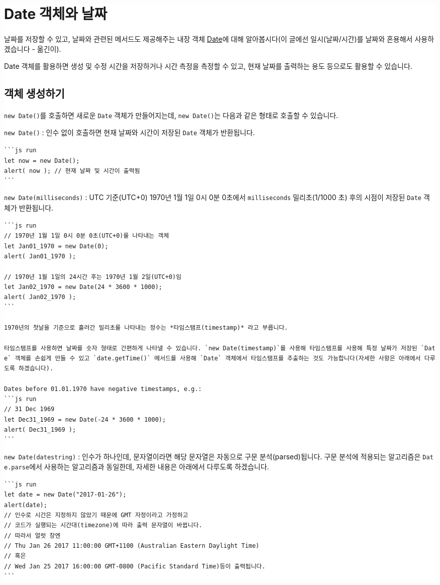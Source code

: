 # Date 객체와 날짜

날짜를 저장할 수 있고, 날짜와 관련된 메서드도 제공해주는 내장 객체 [Date](mdn:js/Date)에 대해 알아봅시다(이 글에선 일시(날짜/시간)를 날짜와 혼용해서 사용하겠습니다 - 옮긴이).

Date 객체를 활용하면 생성 및 수정 시간을 저장하거나 시간 측정을 측정할 수 있고, 현재 날짜를 출력하는 용도 등으로도 활용할 수 있습니다.

## 객체 생성하기

`new Date()`를 호출하면 새로운 `Date` 객체가 만들어지는데, `new Date()`는 다음과 같은 형태로 호출할 수 있습니다.

`new Date()`
: 인수 없이 호출하면 현재 날짜와 시간이 저장된 `Date` 객체가 반환됩니다.

    ```js run
    let now = new Date();
    alert( now ); // 현재 날짜 및 시간이 출력됨
    ```

`new Date(milliseconds)`
: UTC 기준(UTC+0) 1970년 1월 1일 0시 0분 0초에서 `milliseconds` 밀리초(1/1000 초) 후의 시점이 저장된 `Date` 객체가 반환됩니다.

    ```js run
    // 1970년 1월 1일 0시 0분 0초(UTC+0)를 나타내는 객체
    let Jan01_1970 = new Date(0);
    alert( Jan01_1970 );

    // 1970년 1월 1일의 24시간 후는 1970년 1월 2일(UTC+0)임
    let Jan02_1970 = new Date(24 * 3600 * 1000);
    alert( Jan02_1970 );
    ```

    1970년의 첫날을 기준으로 흘러간 밀리초를 나타내는 정수는 *타임스탬프(timestamp)* 라고 부릅니다.

    타임스탬프를 사용하면 날짜를 숫자 형태로 간편하게 나타낼 수 있습니다. `new Date(timestamp)`를 사용해 타임스탬프를 사용해 특정 날짜가 저장된 `Date` 객체를 손쉽게 만들 수 있고 `date.getTime()` 메서드를 사용해 `Date` 객체에서 타임스탬프를 추출하는 것도 가능합니다(자세한 사항은 아래에서 다루도록 하겠습니다).

    Dates before 01.01.1970 have negative timestamps, e.g.:
    ```js run
    // 31 Dec 1969
    let Dec31_1969 = new Date(-24 * 3600 * 1000);
    alert( Dec31_1969 );
    ```

`new Date(datestring)`
: 인수가 하나인데, 문자열이라면 해당 문자열은 자동으로 구문 분석(parsed)됩니다. 구문 분석에 적용되는 알고리즘은 `Date.parse`에서 사용하는 알고리즘과 동일한데, 자세한 내용은 아래에서 다루도록 하겠습니다.

    ```js run
    let date = new Date("2017-01-26");
    alert(date);
    // 인수로 시간은 지정하지 않았기 때문에 GMT 자정이라고 가정하고
    // 코드가 실행되는 시간대(timezone)에 따라 출력 문자열이 바뀝니다.
    // 따라서 얼럿 창엔
    // Thu Jan 26 2017 11:00:00 GMT+1100 (Australian Eastern Daylight Time)
    // 혹은
    // Wed Jan 25 2017 16:00:00 GMT-0800 (Pacific Standard Time)등이 출력됩니다.
    ```
